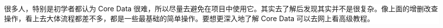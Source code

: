 很多人，特别是初学者都认为 Core Data 很难，所以尽量去避免在项目中使用它。其实去了解后发现其实并不是很复杂。像上面的增删改查操作，看上去大体流程都差不多，都是一些最基础的简单操作。要想更深入地了解 Core Data 可以去网上看高级教程。


